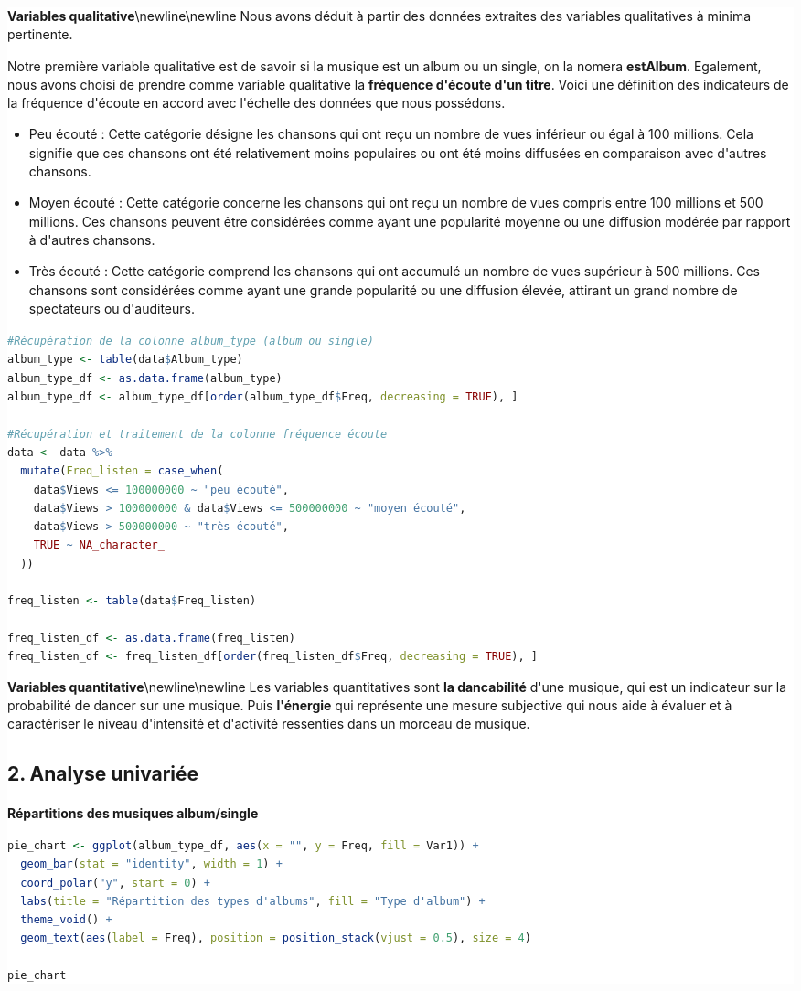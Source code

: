 
**Variables qualitative**\newline\newline
Nous avons déduit à partir des données extraites des variables qualitatives à minima pertinente.

Notre première variable qualitative est de savoir si la musique est un album ou un single, on la nomera **estAlbum**. 
Egalement, nous avons choisi de prendre comme variable qualitative la **fréquence d'écoute d'un titre**. Voici une définition des indicateurs de la fréquence d'écoute en accord avec l'échelle des données que nous possédons.
  
  - Peu écouté : Cette catégorie désigne les chansons qui ont reçu un nombre de vues inférieur ou égal à 100 millions. Cela signifie que ces chansons ont été relativement moins populaires ou ont été moins diffusées en comparaison avec d'autres chansons.
  
  - Moyen écouté : Cette catégorie concerne les chansons qui ont reçu un nombre de vues compris entre 100 millions et 500 millions. Ces chansons peuvent être considérées comme ayant une popularité moyenne ou une diffusion modérée par rapport à d'autres chansons.
  
  - Très écouté : Cette catégorie comprend les chansons qui ont accumulé un nombre de vues supérieur à 500 millions. Ces chansons sont considérées comme ayant une grande popularité ou une diffusion élevée, attirant un grand nombre de spectateurs ou d'auditeurs.



```r
#Récupération de la colonne album_type (album ou single)
album_type <- table(data$Album_type)
album_type_df <- as.data.frame(album_type)
album_type_df <- album_type_df[order(album_type_df$Freq, decreasing = TRUE), ]

#Récupération et traitement de la colonne fréquence écoute 
data <- data %>%
  mutate(Freq_listen = case_when(
    data$Views <= 100000000 ~ "peu écouté",
    data$Views > 100000000 & data$Views <= 500000000 ~ "moyen écouté",
    data$Views > 500000000 ~ "très écouté",
    TRUE ~ NA_character_
  ))

freq_listen <- table(data$Freq_listen)

freq_listen_df <- as.data.frame(freq_listen)
freq_listen_df <- freq_listen_df[order(freq_listen_df$Freq, decreasing = TRUE), ]
```
**Variables quantitative**\newline\newline
Les variables quantitatives sont **la dancabilité** d'une musique, qui est un indicateur sur la probabilité de dancer sur une musique. Puis **l'énergie** qui représente  une mesure subjective qui nous aide à évaluer et à caractériser le niveau d'intensité et d'activité ressenties dans un morceau de musique.

## 2. Analyse univariée

**Répartitions des musiques album/single**

```r
pie_chart <- ggplot(album_type_df, aes(x = "", y = Freq, fill = Var1)) +
  geom_bar(stat = "identity", width = 1) +
  coord_polar("y", start = 0) +
  labs(title = "Répartition des types d'albums", fill = "Type d'album") +
  theme_void() +
  geom_text(aes(label = Freq), position = position_stack(vjust = 0.5), size = 4)

pie_chart
```
